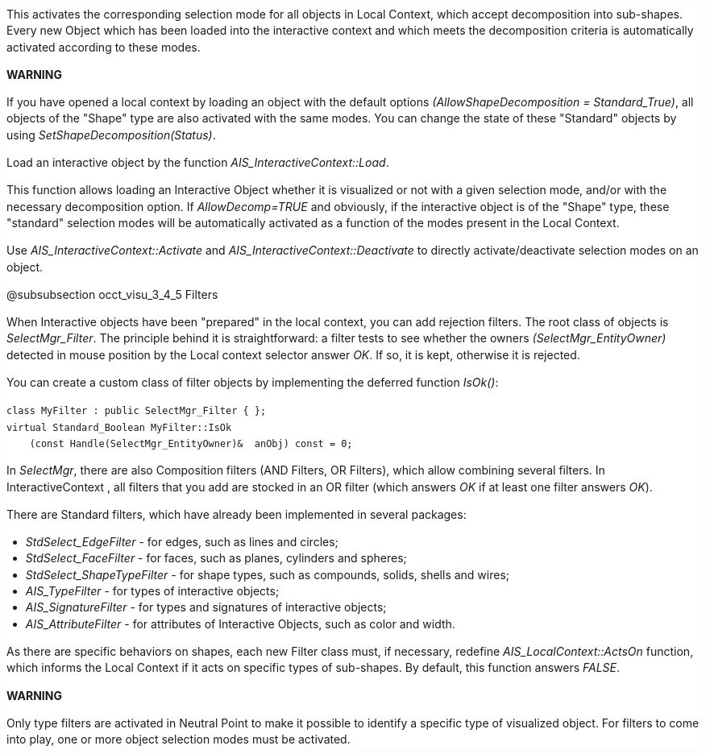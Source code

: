 This activates the corresponding  selection mode for all objects in Local Context, which accept decomposition  into sub-shapes. Every new Object which has been loaded into the interactive  context and which meets the decomposition criteria is automatically  activated according to these modes.  

**WARNING**

If you have opened a local context by loading an object with  the default options <i>(AllowShapeDecomposition = Standard_True)</i>, all objects of  the "Shape" type are also activated with the same modes. You can change the  state of these "Standard" objects by using *SetShapeDecomposition(Status)*.  

Load an interactive object by the function *AIS_InteractiveContext::Load*.  

This function allows loading an Interactive Object  whether it is visualized or not with a given selection mode, and/or with the necessary decomposition option. If *AllowDecomp=TRUE* and obviously, if the  interactive object is of the "Shape" type, these "standard" selection modes  will be automatically activated as a function of the modes present in the Local  Context.  

Use *AIS_InteractiveContext::Activate* and *AIS_InteractiveContext::Deactivate* to directly activate/deactivate selection modes on an object.

@subsubsection occt_visu_3_4_5 Filters 

When Interactive objects have been "prepared" in the local  context, you can add rejection filters. The root class of objects is *SelectMgr_Filter*.  The principle behind it is straightforward: a filter tests to see whether the  owners <i>(SelectMgr_EntityOwner)</i> detected in mouse position by the Local  context selector answer *OK*. If so, it is kept, otherwise it is rejected.  

You can create a custom class of filter objects by  implementing the deferred function *IsOk()*:  

~~~~~
class MyFilter : public SelectMgr_Filter { };  
virtual Standard_Boolean MyFilter::IsOk  
	(const Handle(SelectMgr_EntityOwner)&  anObj) const = 0; 
~~~~~

In *SelectMgr*, there are also Composition filters (AND  Filters, OR Filters), which allow combining several filters. In  InteractiveContext , all filters that you add are stocked in an OR filter  (which answers *OK* if at least one filter answers *OK*).  

There are Standard filters, which have already been  implemented in several packages:  
  * *StdSelect_EdgeFilter* - for edges, such as lines and circles;  
  * *StdSelect_FaceFilter* - for faces, such as planes, cylinders and spheres;  
  * *StdSelect_ShapeTypeFilter* - for shape types, such as compounds, solids, shells and wires;  
  * *AIS_TypeFilter* - for types  of interactive objects;  
  * *AIS_SignatureFilter* - for types  and signatures of interactive objects; 
  * *AIS_AttributeFilter* - for attributes of Interactive Objects, such as color and width.  

As there are specific behaviors on shapes, each new  Filter class must, if necessary, redefine *AIS_LocalContext::ActsOn* function, which informs the Local Context if it acts on specific types of sub-shapes.  By default, this  function answers *FALSE*.  

**WARNING**
 
Only type filters are activated in Neutral Point to  make it possible to identify a specific type of visualized object. For filters to come into play, one or more object selection modes must be activated.  

